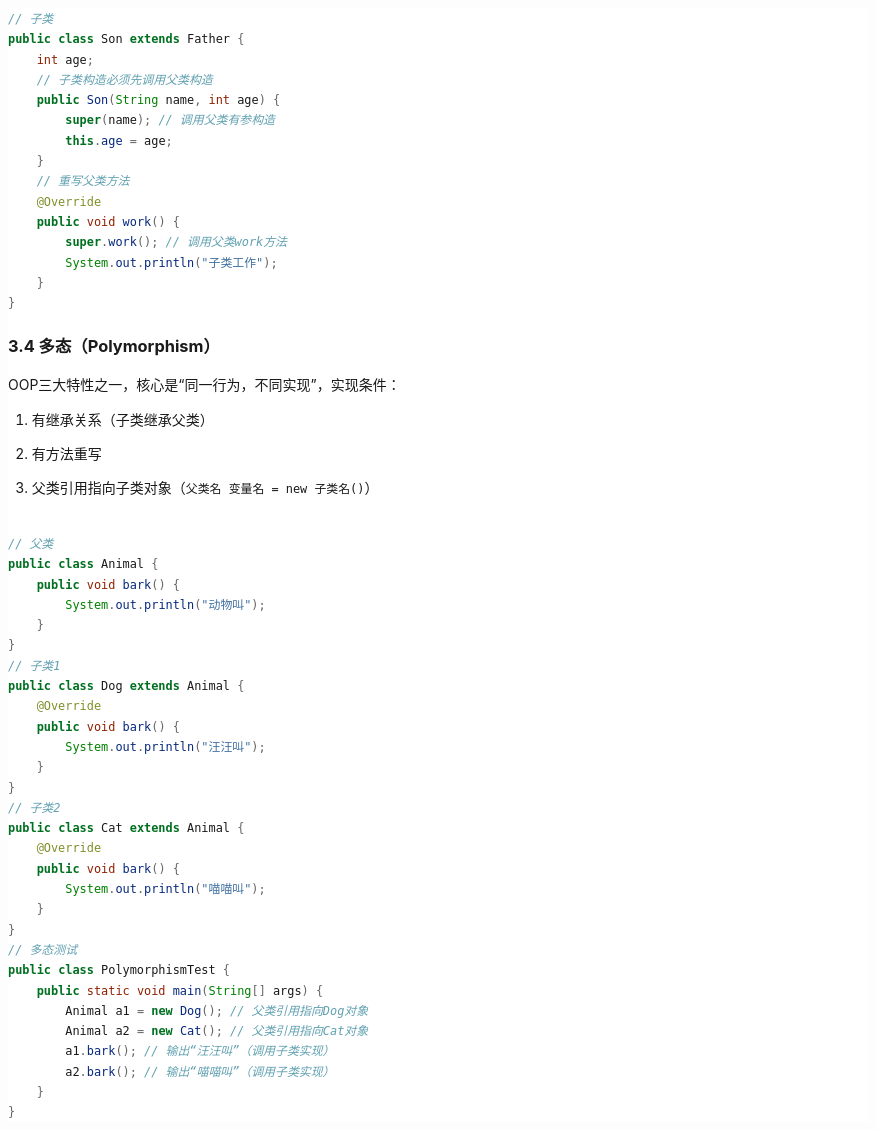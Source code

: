 ```java
// 子类
public class Son extends Father {
    int age;
    // 子类构造必须先调用父类构造
    public Son(String name, int age) {
        super(name); // 调用父类有参构造
        this.age = age;
    }
    // 重写父类方法
    @Override
    public void work() {
        super.work(); // 调用父类work方法
        System.out.println("子类工作");
    }
}
```

### 3.4 多态（Polymorphism）

OOP三大特性之一，核心是“同一行为，不同实现”，实现条件：

1. 有继承关系（子类继承父类）

2. 有方法重写

3. 父类引用指向子类对象（`父类名 变量名 = new 子类名()`）

```java

// 父类
public class Animal {
    public void bark() {
        System.out.println("动物叫");
    }
}
// 子类1
public class Dog extends Animal {
    @Override
    public void bark() {
        System.out.println("汪汪叫");
    }
}
// 子类2
public class Cat extends Animal {
    @Override
    public void bark() {
        System.out.println("喵喵叫");
    }
}
// 多态测试
public class PolymorphismTest {
    public static void main(String[] args) {
        Animal a1 = new Dog(); // 父类引用指向Dog对象
        Animal a2 = new Cat(); // 父类引用指向Cat对象
        a1.bark(); // 输出“汪汪叫”（调用子类实现）
        a2.bark(); // 输出“喵喵叫”（调用子类实现）
    }
}
```

